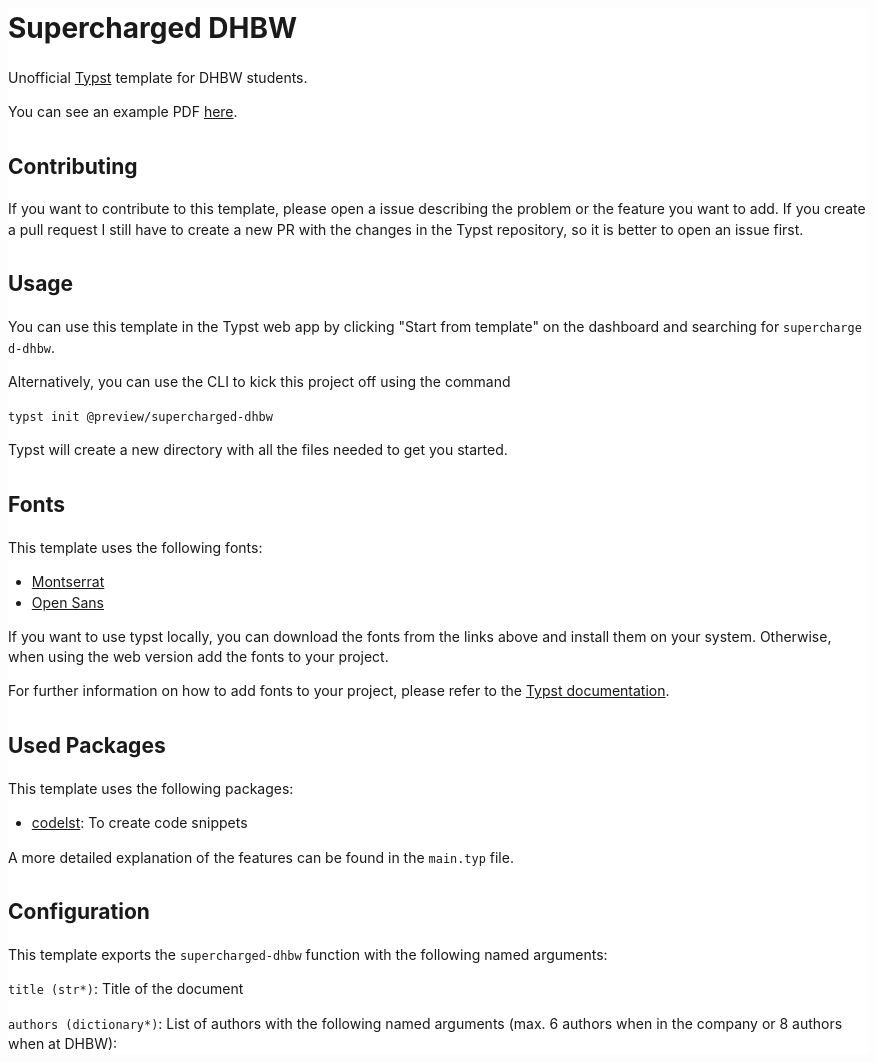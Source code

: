 # Supercharged DHBW

Unofficial [Typst](https://typst.app/) template for DHBW students.

You can see an example PDF [here](https://github.com/DannySeidel/typst-dhbw-template/blob/main/example.pdf).

## Contributing

If you want to contribute to this template, please open a issue describing the problem or the feature you want to add. If you create a pull request I still have to create a new PR with the changes in the Typst repository, so it is better to open an issue first.

## Usage

You can use this template in the Typst web app by clicking "Start from template" on the dashboard and searching for `supercharged-dhbw`.

Alternatively, you can use the CLI to kick this project off using the command

```shell
typst init @preview/supercharged-dhbw
```

Typst will create a new directory with all the files needed to get you started.

## Fonts

This template uses the following fonts:
- [Montserrat](https://fonts.google.com/specimen/Montserrat)
- [Open Sans](https://fonts.google.com/specimen/Open+Sans)

If you want to use typst locally, you can download the fonts from the links above and install them on your system.
Otherwise, when using the web version add the fonts to your project.

For further information on how to add fonts to your project, please refer to the [Typst documentation](https://typst.app/docs/reference/text/text/#parameters-font).

## Used Packages

This template uses the following packages:

- [codelst](https://typst.app/universe/package/codelst): To create code snippets

A more detailed explanation of the features can be found in the `main.typ` file.

## Configuration
This template exports the `supercharged-dhbw` function with the following named arguments:

`title (str*)`: Title of the document

`authors (dictionary*)`: List of authors with the following named arguments (max. 6 authors when in the company or 8 authors when at DHBW):
    
